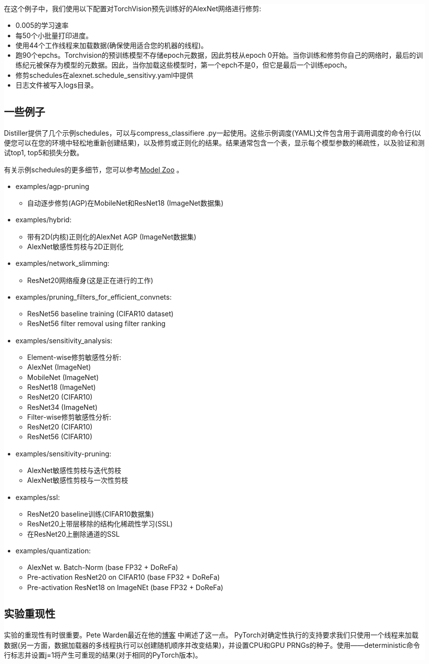 在这个例子中，我们使用以下配置对TorchVision预先训练好的AlexNet网络进行修剪:
+ 0.005的学习速率
+ 每50个小批量打印进度。
+ 使用44个工作线程来加载数据(确保使用适合您的机器的线程)。
+ 跑90个epchs。Torchvision的预训练模型不存储epoch元数据，因此剪枝从epoch 0开始。当你训练和修剪你自己的网络时，最后的训练纪元被保存为模型的元数据。因此，当你加载这些模型时，第一个epch不是0，但它是最后一个训练epoch。
+ 修剪schedules在alexnet.schedule_sensitivy.yaml中提供
+ 日志文件被写入logs目录。

## 一些例子
Distiller提供了几个示例schedules，可以与compress_classifiere .py一起使用。这些示例调度(YAML)文件包含用于调用调度的命令行(以便您可以在您的环境中轻松地重新创建结果)，以及修剪或正则化的结果。结果通常包含一个表，显示每个模型参数的稀疏性，以及验证和测试top1, top5和损失分数。

有关示例schedules的更多细节，您可以参考[Model Zoo](https://nervanasystems.github.io/distiller/model_zoo.html) 。

+ examples/agp-pruning
    + 自动逐步修剪(AGP)在MobileNet和ResNet18 (ImageNet数据集)
+ examples/hybrid:
    - 带有2D(内核)正则化的AlexNet AGP (ImageNet数据集)
    - AlexNet敏感性剪枝与2D正则化
    
+ examples/network_slimming:
    + ResNet20网络瘦身(这是正在进行的工作)

+ examples/pruning_filters_for_efficient_convnets:
    + ResNet56 baseline training (CIFAR10 dataset)
    + ResNet56 filter removal using filter ranking
+ examples/sensitivity_analysis:
    + Element-wise修剪敏感性分析:
    + AlexNet (ImageNet)
    + MobileNet (ImageNet)
    + ResNet18 (ImageNet)
    + ResNet20 (CIFAR10)
    + ResNet34 (ImageNet)
    + Filter-wise修剪敏感性分析:
    + ResNet20 (CIFAR10)
    + ResNet56 (CIFAR10)
+ examples/sensitivity-pruning:
    + AlexNet敏感性剪枝与迭代剪枝
    + AlexNet敏感性剪枝与一次性剪枝
    
+ examples/ssl:
    + ResNet20 baseline训练(CIFAR10数据集)
    + ResNet20上带层移除的结构化稀疏性学习(SSL)
    + 在ResNet20上删除通道的SSL
+ examples/quantization:
    + AlexNet w. Batch-Norm (base FP32 + DoReFa)
    + Pre-activation ResNet20 on CIFAR10 (base FP32 + DoReFa)
    + Pre-activation ResNet18 on ImageNEt (base FP32 + DoReFa)


## 实验重现性
实验的重现性有时很重要。Pete Warden最近在他的[博客](https://petewarden.com/2018/03/19/the-machine-learning-reproducibility-crisis/) 中阐述了这一点。
PyTorch对确定性执行的支持要求我们只使用一个线程来加载数据(另一方面，数据加载器的多线程执行可以创建随机顺序并改变结果)，并设置CPU和GPU PRNGs的种子。使用——deterministic命令行标志并设置j=1将产生可重现的结果(对于相同的PyTorch版本)。
